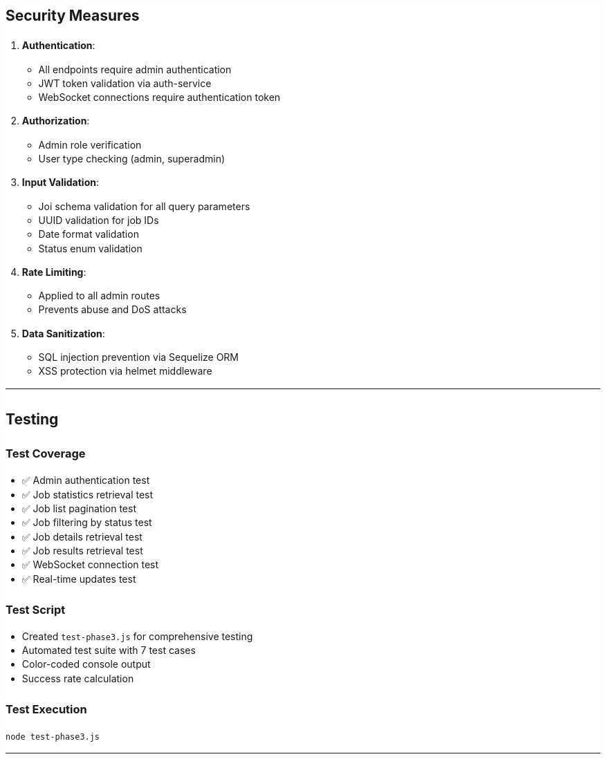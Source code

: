 
## Security Measures

1. **Authentication**:
   - All endpoints require admin authentication
   - JWT token validation via auth-service
   - WebSocket connections require authentication token

2. **Authorization**:
   - Admin role verification
   - User type checking (admin, superadmin)

3. **Input Validation**:
   - Joi schema validation for all query parameters
   - UUID validation for job IDs
   - Date format validation
   - Status enum validation

4. **Rate Limiting**:
   - Applied to all admin routes
   - Prevents abuse and DoS attacks

5. **Data Sanitization**:
   - SQL injection prevention via Sequelize ORM
   - XSS protection via helmet middleware

---

## Testing

### Test Coverage
- ✅ Admin authentication test
- ✅ Job statistics retrieval test
- ✅ Job list pagination test
- ✅ Job filtering by status test
- ✅ Job details retrieval test
- ✅ Job results retrieval test
- ✅ WebSocket connection test
- ✅ Real-time updates test

### Test Script
- Created `test-phase3.js` for comprehensive testing
- Automated test suite with 7 test cases
- Color-coded console output
- Success rate calculation

### Test Execution
```bash
node test-phase3.js
```

---

